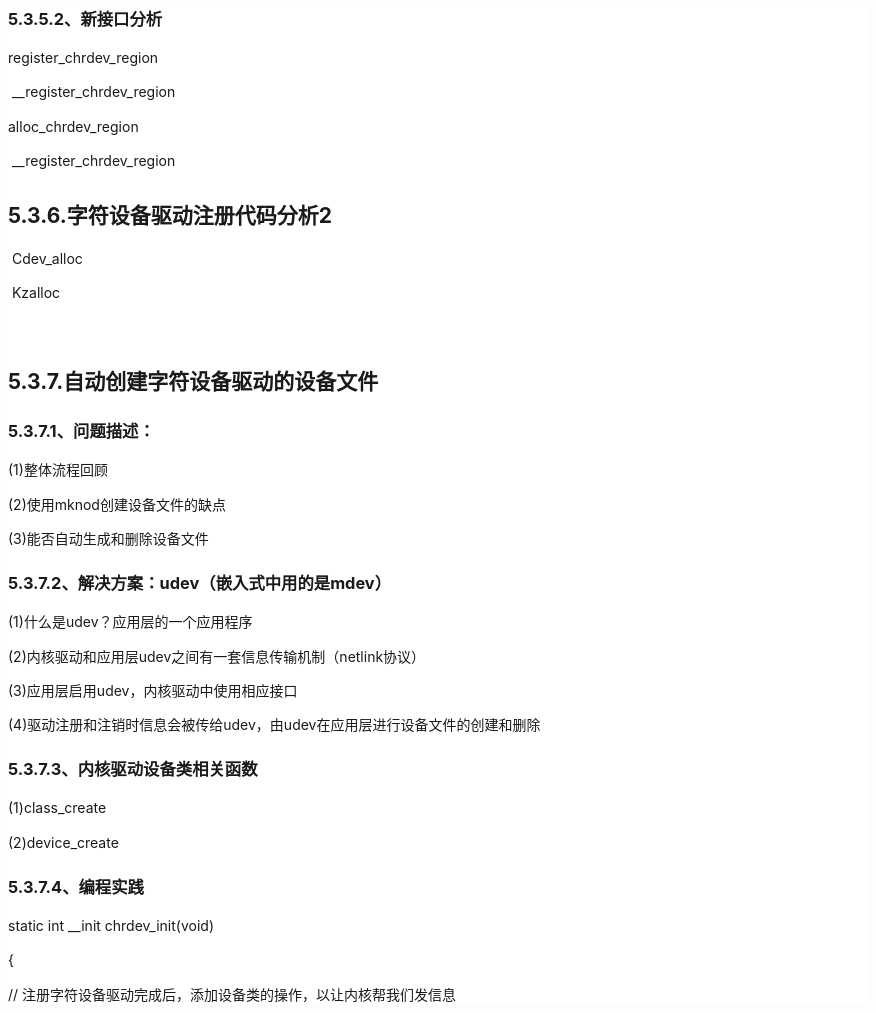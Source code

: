 
### 5.3.5.2、新接口分析

register_chrdev_region

​    __register_chrdev_region

 

alloc_chrdev_region

​    __register_chrdev_region

 

 

## 5.3.6.字符设备驱动注册代码分析2

​    Cdev_alloc   

​       Kzalloc

​       

 

## 5.3.7.自动创建字符设备驱动的设备文件

### 5.3.7.1、问题描述：

(1)整体流程回顾

(2)使用mknod创建设备文件的缺点

(3)能否自动生成和删除设备文件

### 5.3.7.2、解决方案：udev（嵌入式中用的是mdev）

(1)什么是udev？应用层的一个应用程序

(2)内核驱动和应用层udev之间有一套信息传输机制（netlink协议）

(3)应用层启用udev，内核驱动中使用相应接口

(4)驱动注册和注销时信息会被传给udev，由udev在应用层进行设备文件的创建和删除

### 5.3.7.3、内核驱动设备类相关函数

(1)class_create

(2)device_create

### 5.3.7.4、编程实践

static int __init chrdev_init(void)

{  

 

// 注册字符设备驱动完成后，添加设备类的操作，以让内核帮我们发信息
